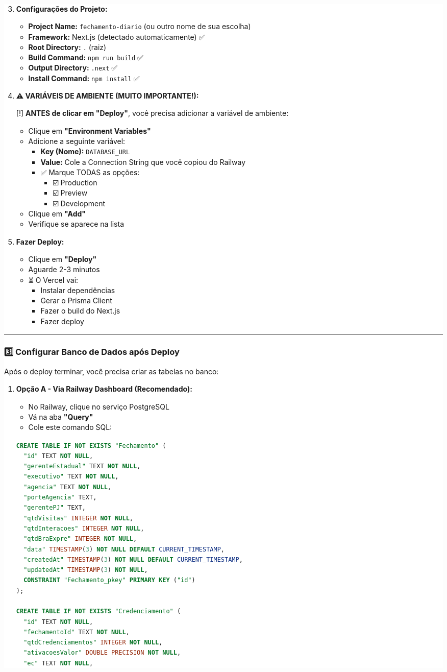 3. **Configurações do Projeto:**
   - **Project Name:** `fechamento-diario` (ou outro nome de sua escolha)
   - **Framework:** Next.js (detectado automaticamente) ✅
   - **Root Directory:** `.` (raiz)
   - **Build Command:** `npm run build` ✅
   - **Output Directory:** `.next` ✅
   - **Install Command:** `npm install` ✅

4. **⚠️ VARIÁVEIS DE AMBIENTE (MUITO IMPORTANTE!):**
   
   [!] **ANTES de clicar em "Deploy"**, você precisa adicionar a variável de ambiente:
   
   - Clique em **"Environment Variables"**
   - Adicione a seguinte variável:
     - **Key (Nome):** `DATABASE_URL`
     - **Value:** Cole a Connection String que você copiou do Railway
     - ✅ Marque TODAS as opções:
       - ☑️ Production
       - ☑️ Preview  
       - ☑️ Development
   - Clique em **"Add"**
   - Verifique se aparece na lista

5. **Fazer Deploy:**
   - Clique em **"Deploy"**
   - Aguarde 2-3 minutos
   - ⏳ O Vercel vai:
     - Instalar dependências
     - Gerar o Prisma Client
     - Fazer o build do Next.js
     - Fazer deploy

---

### 3️⃣ Configurar Banco de Dados após Deploy

Após o deploy terminar, você precisa criar as tabelas no banco:

1. **Opção A - Via Railway Dashboard (Recomendado):**
   
   - No Railway, clique no serviço PostgreSQL
   - Vá na aba **"Query"**
   - Cole este comando SQL:
   
   ```sql
   CREATE TABLE IF NOT EXISTS "Fechamento" (
     "id" TEXT NOT NULL,
     "gerenteEstadual" TEXT NOT NULL,
     "executivo" TEXT NOT NULL,
     "agencia" TEXT NOT NULL,
     "porteAgencia" TEXT,
     "gerentePJ" TEXT,
     "qtdVisitas" INTEGER NOT NULL,
     "qtdInteracoes" INTEGER NOT NULL,
     "qtdBraExpre" INTEGER NOT NULL,
     "data" TIMESTAMP(3) NOT NULL DEFAULT CURRENT_TIMESTAMP,
     "createdAt" TIMESTAMP(3) NOT NULL DEFAULT CURRENT_TIMESTAMP,
     "updatedAt" TIMESTAMP(3) NOT NULL,
     CONSTRAINT "Fechamento_pkey" PRIMARY KEY ("id")
   );

   CREATE TABLE IF NOT EXISTS "Credenciamento" (
     "id" TEXT NOT NULL,
     "fechamentoId" TEXT NOT NULL,
     "qtdCredenciamentos" INTEGER NOT NULL,
     "ativacoesValor" DOUBLE PRECISION NOT NULL,
     "ec" TEXT NOT NULL,
   ```